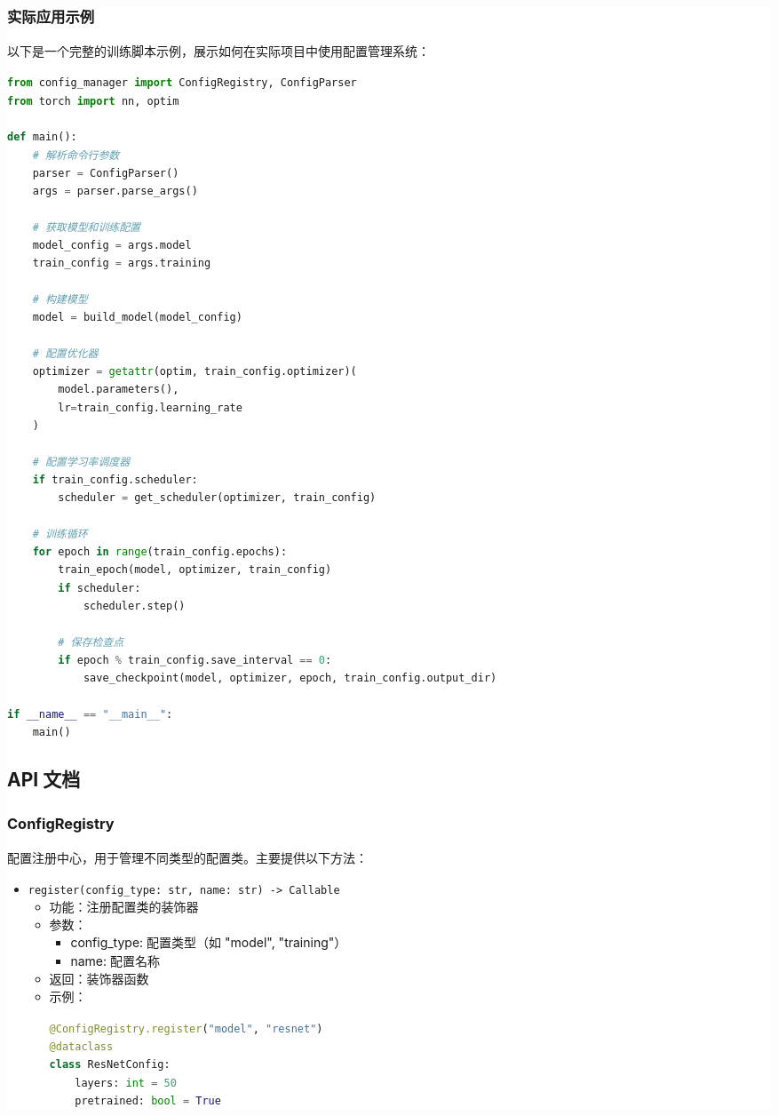 ### 实际应用示例

以下是一个完整的训练脚本示例，展示如何在实际项目中使用配置管理系统：

```python
from config_manager import ConfigRegistry, ConfigParser
from torch import nn, optim

def main():
    # 解析命令行参数
    parser = ConfigParser()
    args = parser.parse_args()
    
    # 获取模型和训练配置
    model_config = args.model
    train_config = args.training
    
    # 构建模型
    model = build_model(model_config)
    
    # 配置优化器
    optimizer = getattr(optim, train_config.optimizer)(
        model.parameters(),
        lr=train_config.learning_rate
    )
    
    # 配置学习率调度器
    if train_config.scheduler:
        scheduler = get_scheduler(optimizer, train_config)
    
    # 训练循环
    for epoch in range(train_config.epochs):
        train_epoch(model, optimizer, train_config)
        if scheduler:
            scheduler.step()
        
        # 保存检查点
        if epoch % train_config.save_interval == 0:
            save_checkpoint(model, optimizer, epoch, train_config.output_dir)

if __name__ == "__main__":
    main()
```

## API 文档

### ConfigRegistry

配置注册中心，用于管理不同类型的配置类。主要提供以下方法：

- `register(config_type: str, name: str) -> Callable`
  - 功能：注册配置类的装饰器
  - 参数：
    - config_type: 配置类型（如 "model", "training"）
    - name: 配置名称
  - 返回：装饰器函数
  - 示例：
    ```python
    @ConfigRegistry.register("model", "resnet")
    @dataclass
    class ResNetConfig:
        layers: int = 50
        pretrained: bool = True
    ```
